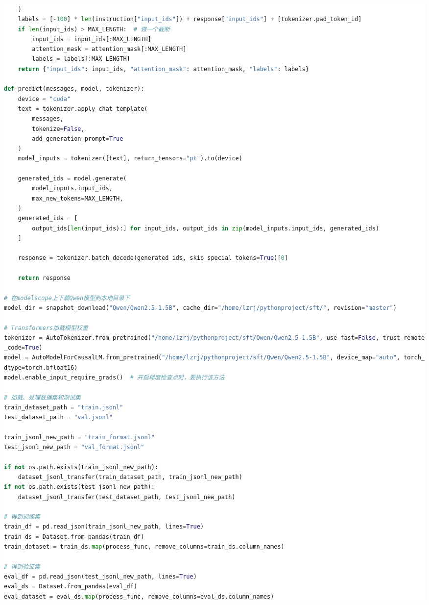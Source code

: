 ```python
    )
    labels = [-100] * len(instruction["input_ids"]) + response["input_ids"] + [tokenizer.pad_token_id]
    if len(input_ids) > MAX_LENGTH:  # 做一个截断
        input_ids = input_ids[:MAX_LENGTH]
        attention_mask = attention_mask[:MAX_LENGTH]
        labels = labels[:MAX_LENGTH]
    return {"input_ids": input_ids, "attention_mask": attention_mask, "labels": labels}   

def predict(messages, model, tokenizer):
    device = "cuda"
    text = tokenizer.apply_chat_template(
        messages,
        tokenize=False,
        add_generation_prompt=True
    )
    model_inputs = tokenizer([text], return_tensors="pt").to(device)

    generated_ids = model.generate(
        model_inputs.input_ids,
        max_new_tokens=MAX_LENGTH,
    )
    generated_ids = [
        output_ids[len(input_ids):] for input_ids, output_ids in zip(model_inputs.input_ids, generated_ids)
    ]

    response = tokenizer.batch_decode(generated_ids, skip_special_tokens=True)[0]

    return response

# 在modelscope上下载Qwen模型到本地目录下
model_dir = snapshot_download("Qwen/Qwen2.5-1.5B", cache_dir="/home/lzrj/pythonproject/sft/", revision="master")

# Transformers加载模型权重
tokenizer = AutoTokenizer.from_pretrained("/home/lzrj/pythonproject/sft/Qwen/Qwen2.5-1.5B", use_fast=False, trust_remote_code=True)
model = AutoModelForCausalLM.from_pretrained("/home/lzrj/pythonproject/sft/Qwen/Qwen2.5-1.5B", device_map="auto", torch_dtype=torch.bfloat16)
model.enable_input_require_grads()  # 开启梯度检查点时，要执行该方法

# 加载、处理数据集和测试集
train_dataset_path = "train.jsonl"
test_dataset_path = "val.jsonl"

train_jsonl_new_path = "train_format.jsonl"
test_jsonl_new_path = "val_format.jsonl"

if not os.path.exists(train_jsonl_new_path):
    dataset_jsonl_transfer(train_dataset_path, train_jsonl_new_path)
if not os.path.exists(test_jsonl_new_path):
    dataset_jsonl_transfer(test_dataset_path, test_jsonl_new_path)

# 得到训练集
train_df = pd.read_json(train_jsonl_new_path, lines=True)
train_ds = Dataset.from_pandas(train_df)
train_dataset = train_ds.map(process_func, remove_columns=train_ds.column_names)

# 得到验证集
eval_df = pd.read_json(test_jsonl_new_path, lines=True)
eval_ds = Dataset.from_pandas(eval_df)
eval_dataset = eval_ds.map(process_func, remove_columns=eval_ds.column_names)
```